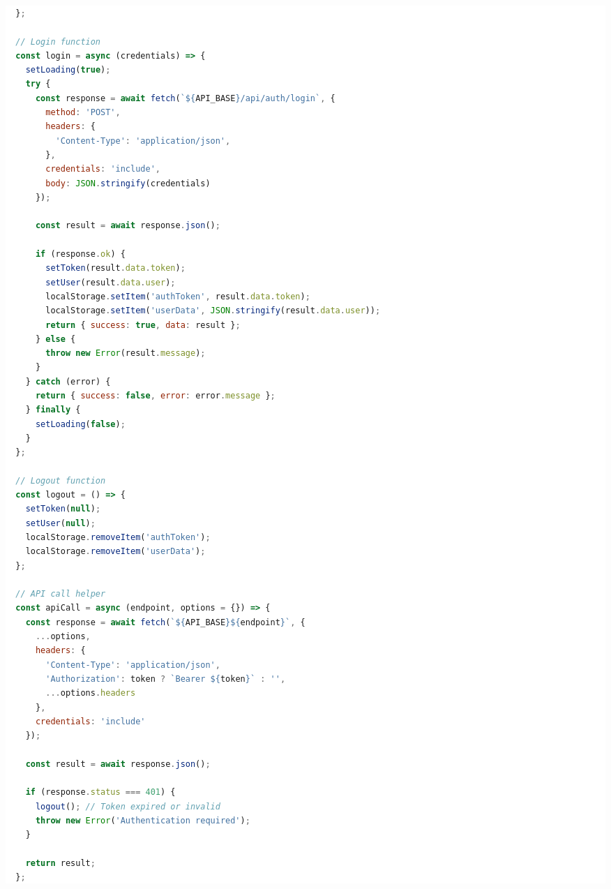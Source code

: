 ```javascript
  };

  // Login function
  const login = async (credentials) => {
    setLoading(true);
    try {
      const response = await fetch(`${API_BASE}/api/auth/login`, {
        method: 'POST',
        headers: {
          'Content-Type': 'application/json',
        },
        credentials: 'include',
        body: JSON.stringify(credentials)
      });

      const result = await response.json();

      if (response.ok) {
        setToken(result.data.token);
        setUser(result.data.user);
        localStorage.setItem('authToken', result.data.token);
        localStorage.setItem('userData', JSON.stringify(result.data.user));
        return { success: true, data: result };
      } else {
        throw new Error(result.message);
      }
    } catch (error) {
      return { success: false, error: error.message };
    } finally {
      setLoading(false);
    }
  };

  // Logout function
  const logout = () => {
    setToken(null);
    setUser(null);
    localStorage.removeItem('authToken');
    localStorage.removeItem('userData');
  };

  // API call helper
  const apiCall = async (endpoint, options = {}) => {
    const response = await fetch(`${API_BASE}${endpoint}`, {
      ...options,
      headers: {
        'Content-Type': 'application/json',
        'Authorization': token ? `Bearer ${token}` : '',
        ...options.headers
      },
      credentials: 'include'
    });

    const result = await response.json();

    if (response.status === 401) {
      logout(); // Token expired or invalid
      throw new Error('Authentication required');
    }

    return result;
  };

```